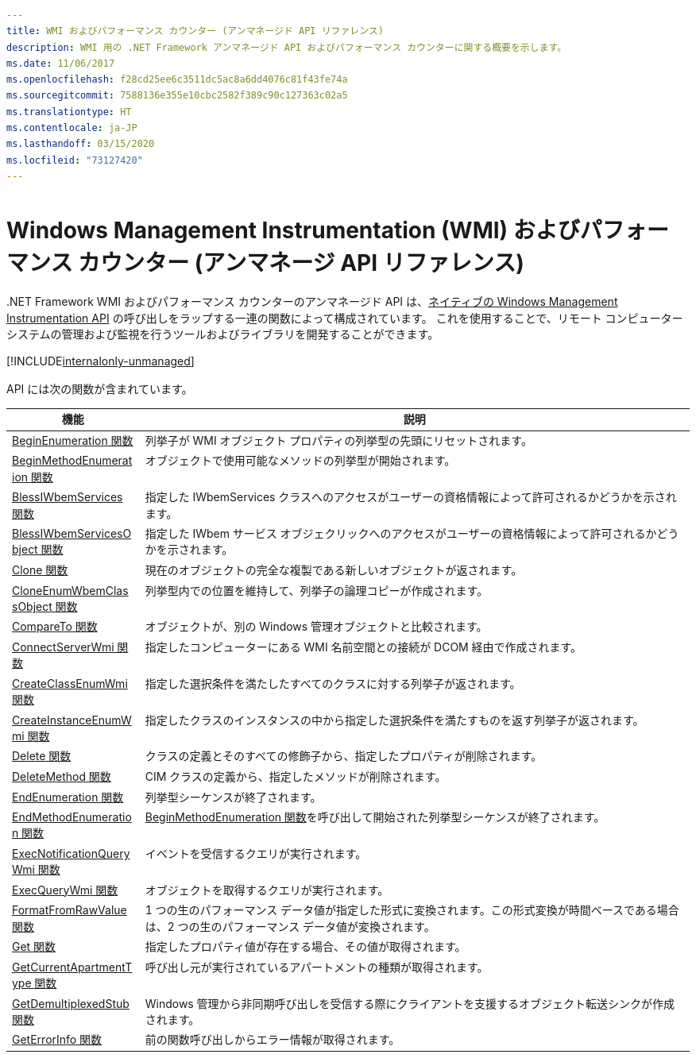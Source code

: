 ```yaml
---
title: WMI およびパフォーマンス カウンター (アンマネージド API リファレンス)
description: WMI 用の .NET Framework アンマネージド API およびパフォーマンス カウンターに関する概要を示します。
ms.date: 11/06/2017
ms.openlocfilehash: f28cd25ee6c3511dc5ac8a6dd4076c81f43fe74a
ms.sourcegitcommit: 7588136e355e10cbc2582f389c90c127363c02a5
ms.translationtype: HT
ms.contentlocale: ja-JP
ms.lasthandoff: 03/15/2020
ms.locfileid: "73127420"
---
```

# <a name="windows-management-instrumentation-wmi-and-performance-counters-unmanaged-api-reference"></a>Windows Management Instrumentation (WMI) およびパフォーマンス カウンター (アンマネージ API リファレンス)

.NET Framework WMI およびパフォーマンス カウンターのアンマネージド API は、[ネイティブの Windows Management Instrumentation API](/windows/desktop/WmiSdk/com-api-for-wmi) の呼び出しをラップする一連の関数によって構成されています。 これを使用することで、リモート コンピューター システムの管理および監視を行うツールおよびライブラリを開発することができます。

[!INCLUDE[internalonly-unmanaged](../../../../includes/internalonly-unmanaged.md)]

API には次の関数が含まれています。

| 機能 | 説明 |
|---------|---------|
| [BeginEnumeration 関数](beginenumeration.md) | 列挙子が WMI オブジェクト プロパティの列挙型の先頭にリセットされます。 |
| [BeginMethodEnumeration 関数](beginmethodenumeration.md) |  オブジェクトで使用可能なメソッドの列挙型が開始されます。 |
| [BlessIWbemServices 関数](blessiwbemservices.md) | 指定した IWbemServices クラスへのアクセスがユーザーの資格情報によって許可されるかどうかを示されます。 |
| [BlessIWbemServicesObject 関数](blessiwbemservicesobject.md) | 指定した IWbem サービス オブジェクリックへのアクセスがユーザーの資格情報によって許可されるかどうかを示されます。 |
| [Clone 関数](clone.md) | 現在のオブジェクトの完全な複製である新しいオブジェクトが返されます。 |
| [CloneEnumWbemClassObject 関数](cloneenumwbemclassobject.md) | 列挙型内での位置を維持して、列挙子の論理コピーが作成されます。 |
| [CompareTo 関数](compareto.md) | オブジェクトが、別の Windows 管理オブジェクトと比較されます。 |
| [ConnectServerWmi 関数](connectserverwmi.md) | 指定したコンピューターにある WMI 名前空間との接続が DCOM 経由で作成されます。 |
| [CreateClassEnumWmi 関数](createclassenumwmi.md) | 指定した選択条件を満たしたすべてのクラスに対する列挙子が返されます。 |
| [CreateInstanceEnumWmi 関数](createinstanceenumwmi.md) | 指定したクラスのインスタンスの中から指定した選択条件を満たすものを返す列挙子が返されます。 |
| [Delete 関数](delete.md) | クラスの定義とそのすべての修飾子から、指定したプロパティが削除されます。 |
| [DeleteMethod 関数](deletemethod.md) | CIM クラスの定義から、指定したメソッドが削除されます。 |
| [EndEnumeration 関数](endenumeration.md) | 列挙型シーケンスが終了されます。 |
| [EndMethodEnumeration 関数](endmethodenumeration.md) | [BeginMethodEnumeration 関数](beginmethodenumeration.md)を呼び出して開始された列挙型シーケンスが終了されます。 |
| [ExecNotificationQueryWmi 関数](execnotificationquerywmi.md) | イベントを受信するクエリが実行されます。 |
| [ExecQueryWmi 関数](execquerywmi.md) | オブジェクトを取得するクエリが実行されます。 |
| [FormatFromRawValue 関数](formatfromrawvalue.md) | 1 つの生のパフォーマンス データ値が指定した形式に変換されます。この形式変換が時間ベースである場合は、2 つの生のパフォーマンス データ値が変換されます。 |
| [Get 関数](get.md) | 指定したプロパティ値が存在する場合、その値が取得されます。 |
| [GetCurrentApartmentType 関数](getcurrentapartmenttype.md) | 呼び出し元が実行されているアパートメントの種類が取得されます。 |
| [GetDemultiplexedStub 関数](getdemultiplexedstub.md) | Windows 管理から非同期呼び出しを受信する際にクライアントを支援するオブジェクト転送シンクが作成されます。 |
| [GetErrorInfo 関数](geterrorinfo.md) | 前の関数呼び出しからエラー情報が取得されます。 |